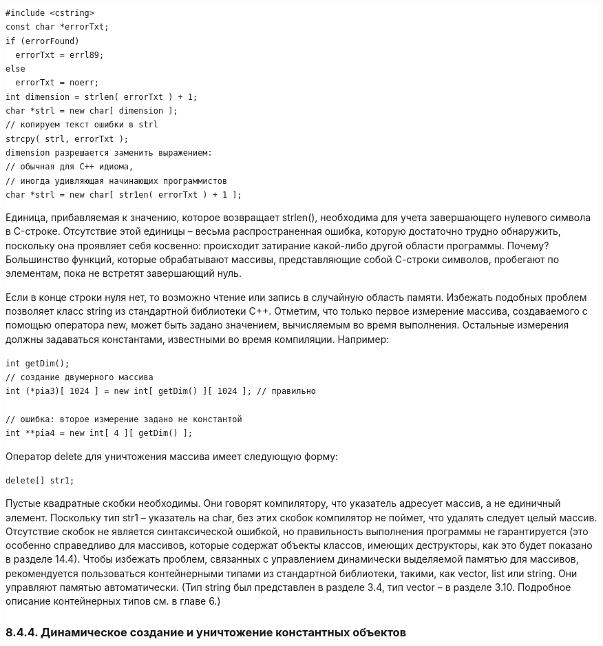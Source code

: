 ```
#include <cstring>
const char *errorTxt;
if (errorFound)
  errorTxt = errl89;
else
  errorTxt = noerr;
int dimension = strlen( errorTxt ) + 1;
char *strl = new char[ dimension ];
// копируем текст ошибки в strl
strcpy( strl, errorTxt );
dimension разрешается заменить выражением:
// обычная для С++ идиома,
// иногда удивляющая начинающих программистов
char *strl = new char[ str1en( errorTxt ) + 1 ];
```
Единица, прибавляемая к значению, которое возвращает strlen(), необходима для учета завершающего нулевого символа в C-строке. Отсутствие этой единицы – весьма распространенная ошибка, которую достаточно трудно обнаружить, поскольку она проявляет себя косвенно: происходит затирание какой-либо другой области программы. Почему? Большинство функций, которые обрабатывают массивы, представляющие собой С-строки символов, пробегают по элементам, пока не встретят завершающий нуль.

Если в конце строки нуля нет, то возможно чтение или запись в случайную область памяти. Избежать подобных проблем позволяет класс string из стандартной библиотеки С++.
Отметим, что только первое измерение массива, создаваемого с помощью оператора new, может быть задано значением, вычисляемым во время выполнения. Остальные измерения должны задаваться константами, известными во время компиляции. Например:

```
int getDim();
// создание двумерного массива
int (*pia3)[ 1024 ] = new int[ getDim() ][ 1024 ]; // правильно

// ошибка: второе измерение задано не константой
int **pia4 = new int[ 4 ][ getDim() ];
```
Оператор delete для уничтожения массива имеет следующую форму:

```
delete[] str1;
```
Пустые квадратные скобки необходимы. Они говорят компилятору, что указатель адресует массив, а не единичный элемент. Поскольку тип str1 – указатель на char, без этих скобок компилятор не поймет, что удалять следует целый массив.
Отсутствие скобок не является синтаксической ошибкой, но правильность выполнения программы не гарантируется (это особенно справедливо для массивов, которые содержат объекты классов, имеющих деструкторы, как это будет показано в разделе 14.4).
Чтобы избежать проблем, связанных с управлением динамически выделяемой памятью для массивов, рекомендуется пользоваться контейнерными типами из стандартной библиотеки, такими, как vector, list или string. Они управляют памятью автоматически. (Тип string был представлен в разделе 3.4, тип vector – в разделе 3.10. Подробное описание контейнерных типов см. в главе 6.)

### 8.4.4. Динамическое создание и уничтожение константных объектов
